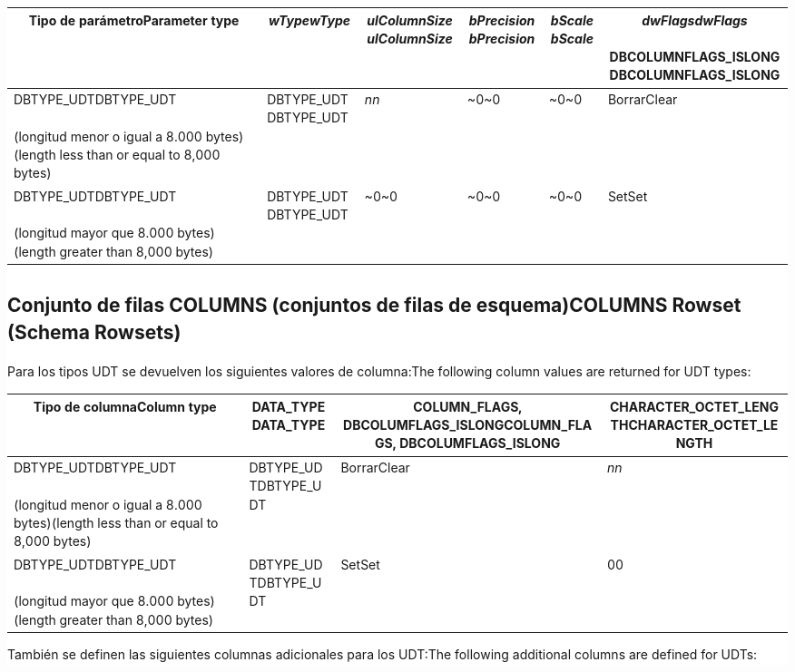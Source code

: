 |<span data-ttu-id="5b4a9-232">Tipo de parámetro</span><span class="sxs-lookup"><span data-stu-id="5b4a9-232">Parameter type</span></span>|<span data-ttu-id="5b4a9-233">*wType*</span><span class="sxs-lookup"><span data-stu-id="5b4a9-233">*wType*</span></span>|<span data-ttu-id="5b4a9-234">*ulColumnSize*</span><span class="sxs-lookup"><span data-stu-id="5b4a9-234">*ulColumnSize*</span></span>|<span data-ttu-id="5b4a9-235">*bPrecision*</span><span class="sxs-lookup"><span data-stu-id="5b4a9-235">*bPrecision*</span></span>|<span data-ttu-id="5b4a9-236">*bScale*</span><span class="sxs-lookup"><span data-stu-id="5b4a9-236">*bScale*</span></span>|<span data-ttu-id="5b4a9-237">*dwFlags*</span><span class="sxs-lookup"><span data-stu-id="5b4a9-237">*dwFlags*</span></span><br /><br /> <span data-ttu-id="5b4a9-238">DBCOLUMNFLAGS_ISLONG</span><span class="sxs-lookup"><span data-stu-id="5b4a9-238">DBCOLUMNFLAGS_ISLONG</span></span>|  
|--------------------|-------------|--------------------|------------------|--------------|-----------------------------------------|  
|<span data-ttu-id="5b4a9-239">DBTYPE_UDT</span><span class="sxs-lookup"><span data-stu-id="5b4a9-239">DBTYPE_UDT</span></span><br /><br /> <span data-ttu-id="5b4a9-240">(longitud menor o igual a 8.000 bytes)</span><span class="sxs-lookup"><span data-stu-id="5b4a9-240">(length less than or equal to 8,000 bytes)</span></span>|<span data-ttu-id="5b4a9-241">DBTYPE_UDT</span><span class="sxs-lookup"><span data-stu-id="5b4a9-241">DBTYPE_UDT</span></span>|<span data-ttu-id="5b4a9-242">*n*</span><span class="sxs-lookup"><span data-stu-id="5b4a9-242">*n*</span></span>|<span data-ttu-id="5b4a9-243">~0</span><span class="sxs-lookup"><span data-stu-id="5b4a9-243">~0</span></span>|<span data-ttu-id="5b4a9-244">~0</span><span class="sxs-lookup"><span data-stu-id="5b4a9-244">~0</span></span>|<span data-ttu-id="5b4a9-245">Borrar</span><span class="sxs-lookup"><span data-stu-id="5b4a9-245">Clear</span></span>|  
|<span data-ttu-id="5b4a9-246">DBTYPE_UDT</span><span class="sxs-lookup"><span data-stu-id="5b4a9-246">DBTYPE_UDT</span></span><br /><br /> <span data-ttu-id="5b4a9-247">(longitud mayor que 8.000 bytes)</span><span class="sxs-lookup"><span data-stu-id="5b4a9-247">(length greater than 8,000 bytes)</span></span>|<span data-ttu-id="5b4a9-248">DBTYPE_UDT</span><span class="sxs-lookup"><span data-stu-id="5b4a9-248">DBTYPE_UDT</span></span>|<span data-ttu-id="5b4a9-249">~0</span><span class="sxs-lookup"><span data-stu-id="5b4a9-249">~0</span></span>|<span data-ttu-id="5b4a9-250">~0</span><span class="sxs-lookup"><span data-stu-id="5b4a9-250">~0</span></span>|<span data-ttu-id="5b4a9-251">~0</span><span class="sxs-lookup"><span data-stu-id="5b4a9-251">~0</span></span>|<span data-ttu-id="5b4a9-252">Set</span><span class="sxs-lookup"><span data-stu-id="5b4a9-252">Set</span></span>|  
  
## <a name="columns-rowset-schema-rowsets"></a><span data-ttu-id="5b4a9-253">Conjunto de filas COLUMNS (conjuntos de filas de esquema)</span><span class="sxs-lookup"><span data-stu-id="5b4a9-253">COLUMNS Rowset (Schema Rowsets)</span></span>  
 <span data-ttu-id="5b4a9-254">Para los tipos UDT se devuelven los siguientes valores de columna:</span><span class="sxs-lookup"><span data-stu-id="5b4a9-254">The following column values are returned for UDT types:</span></span>  
  
|<span data-ttu-id="5b4a9-255">Tipo de columna</span><span class="sxs-lookup"><span data-stu-id="5b4a9-255">Column type</span></span>|<span data-ttu-id="5b4a9-256">DATA_TYPE</span><span class="sxs-lookup"><span data-stu-id="5b4a9-256">DATA_TYPE</span></span>|<span data-ttu-id="5b4a9-257">COLUMN_FLAGS, DBCOLUMFLAGS_ISLONG</span><span class="sxs-lookup"><span data-stu-id="5b4a9-257">COLUMN_FLAGS, DBCOLUMFLAGS_ISLONG</span></span>|<span data-ttu-id="5b4a9-258">CHARACTER_OCTET_LENGTH</span><span class="sxs-lookup"><span data-stu-id="5b4a9-258">CHARACTER_OCTET_LENGTH</span></span>|  
|-----------------|----------------|-----------------------------------------|------------------------------|  
|<span data-ttu-id="5b4a9-259">DBTYPE_UDT</span><span class="sxs-lookup"><span data-stu-id="5b4a9-259">DBTYPE_UDT</span></span><br /><br /> <span data-ttu-id="5b4a9-260">(longitud menor o igual a 8.000 bytes)</span><span class="sxs-lookup"><span data-stu-id="5b4a9-260">(length less than or equal to 8,000 bytes)</span></span>|<span data-ttu-id="5b4a9-261">DBTYPE_UDT</span><span class="sxs-lookup"><span data-stu-id="5b4a9-261">DBTYPE_UDT</span></span>|<span data-ttu-id="5b4a9-262">Borrar</span><span class="sxs-lookup"><span data-stu-id="5b4a9-262">Clear</span></span>|<span data-ttu-id="5b4a9-263">*n*</span><span class="sxs-lookup"><span data-stu-id="5b4a9-263">*n*</span></span>|  
|<span data-ttu-id="5b4a9-264">DBTYPE_UDT</span><span class="sxs-lookup"><span data-stu-id="5b4a9-264">DBTYPE_UDT</span></span><br /><br /> <span data-ttu-id="5b4a9-265">(longitud mayor que 8.000 bytes)</span><span class="sxs-lookup"><span data-stu-id="5b4a9-265">(length greater than 8,000 bytes)</span></span>|<span data-ttu-id="5b4a9-266">DBTYPE_UDT</span><span class="sxs-lookup"><span data-stu-id="5b4a9-266">DBTYPE_UDT</span></span>|<span data-ttu-id="5b4a9-267">Set</span><span class="sxs-lookup"><span data-stu-id="5b4a9-267">Set</span></span>|<span data-ttu-id="5b4a9-268">0</span><span class="sxs-lookup"><span data-stu-id="5b4a9-268">0</span></span>|  
  
 <span data-ttu-id="5b4a9-269">También se definen las siguientes columnas adicionales para los UDT:</span><span class="sxs-lookup"><span data-stu-id="5b4a9-269">The following additional columns are defined for UDTs:</span></span>  
  